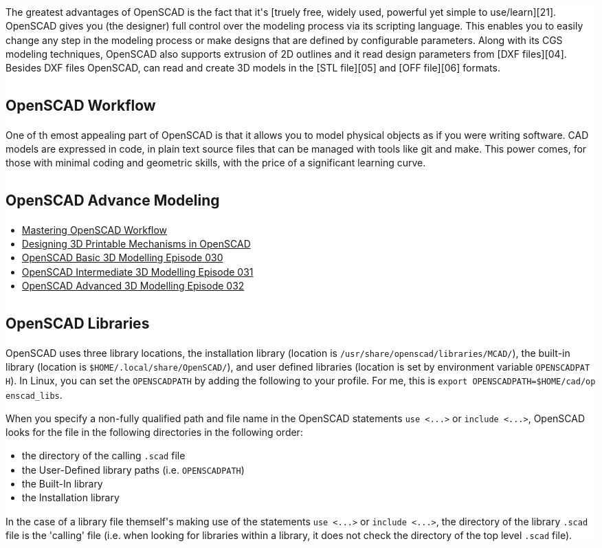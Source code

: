 The greatest advantages of OpenSCAD is the fact that it's
[truely free, widely used, powerful yet simple to use/learn][21].
OpenSCAD gives you (the designer) full control over the modeling process via its scripting language.
This enables you to easily change any step in the modeling process
or make designs that are defined by configurable parameters.
Along with its CGS modeling techniques,
OpenSCAD also supports extrusion of 2D outlines
and it read design parameters from [DXF files][04].
Besides DXF files OpenSCAD,
can read and create 3D models in the [STL file][05] and [OFF file][06] formats.


## OpenSCAD Workflow

One of th emost appealing part of OpenSCAD is that it allows you
to model physical objects as if you were writing software.
CAD models are expressed in code, in plain text source files that can be managed with tools like git and make.
This power comes, for those with minimal coding and geometric skills, with the price of a significant learning curve.

## OpenSCAD Advance Modeling
* [Mastering OpenSCAD Workflow](https://hackaday.com/2018/11/14/mastering-openscad-workflow/)
* [Designing 3D Printable Mechanisms in OpenSCAD](https://urish.medium.com/designing-3d-printable-mechanisms-in-openscad-5838dcb65b39)
* [OpenSCAD Basic 3D Modelling Episode 030](https://www.youtube.com/watch?v=PayRuYikclc)
* [OpenSCAD Intermediate 3D Modelling Episode 031](https://www.youtube.com/watch?v=R-gRqGRss1k)
* [OpenSCAD Advanced 3D Modelling Episode 032](https://www.youtube.com/watch?v=yHKB6R48vXQ)


## OpenSCAD Libraries

OpenSCAD uses three library locations,
the installation library (location is `/usr/share/openscad/libraries/MCAD/`),
the built-in library (location is `$HOME/.local/share/OpenSCAD/`),
and user defined libraries (location is set by environment variable `OPENSCADPATH`).
In Linux, you can set the `OPENSCADPATH` by adding the following to your profile.
For me, this is `export OPENSCADPATH=$HOME/cad/openscad_libs`.

When you specify a non-fully qualified path and file name in the
OpenSCAD statements `use <...>` or `include <...>`,
OpenSCAD looks for the file in the following directories in the following order:

* the directory of the calling `.scad` file
* the User-Defined library paths (i.e. `OPENSCADPATH`)
* the Built-In library
* the Installation library

In the case of a library file themself's making use of the statements `use <...>` or `include <...>`,
the directory of the library `.scad` file is the 'calling' file
(i.e. when looking for libraries within a library,
it does not check the directory of the top level `.scad` file).
